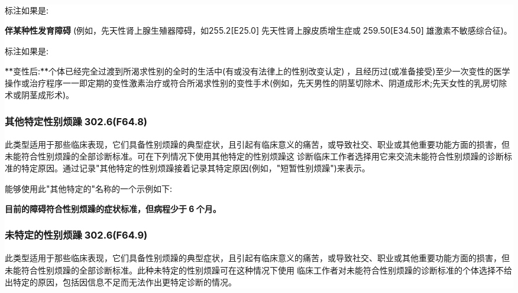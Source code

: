 标注如果是:

**伴某种性发育障碍** (例如，先天性肾上腺生殖器障碍，如255.2\[E25.0\] 先天性肾上腺皮质增生症或 259.50\[E34.50\] 雄激素不敏感综合征)。

标注如果是:

**变性后:**个体已经完全过渡到所渴求性别的全时的生活中(有或没有法律上的性别改变认定) ，且经历过(或准备接受)至少一次变性的医学操作或治疗程序一一即定期的变性激素治疗或符合所渴求性别的变性手术(例如，先天男性的阴茎切除术、阴道成形术;先天女性的乳房切除术或阴茎成形术)。

### 其他特定性别烦躁 302.6(F64.8)

此类型适用于那些临床表现，它们具备性别烦躁的典型症状，且引起有临床意义的痛苦，或导致社交、职业或其他重要功能方面的损害，但未能符合性别烦躁的全部诊断标准。可在下列情况下使用其他特定的性别烦躁这 诊断临床工作者选择用它来交流未能符合性别烦躁的诊断标准的特定原因。通过记录"其他特定的性别烦躁接着记录其特定原因(例如，"短暂性别烦躁")来表示。

能够使用此"其他特定的"名称的一个示例如下:

**目前的障碍符合性别烦躁的症状标准，但病程少于 6 个月。**

### 未特定的性别烦躁 302.6(F64.9)

此类型适用于那些临床表现，它们具备性别烦躁的典型症状，且引起有临床意义的痛苦，或导致社交、职业或其他重要功能方面的损害，但未能符合性别烦躁的全部诊断标准。此种未特定的性别烦躁可在这种情况下使用 临床工作者对未能符合性别烦躁的诊断标准的个体选择不给出特定的原因，包括因信息不足而无法作出更特定诊断的情况。
